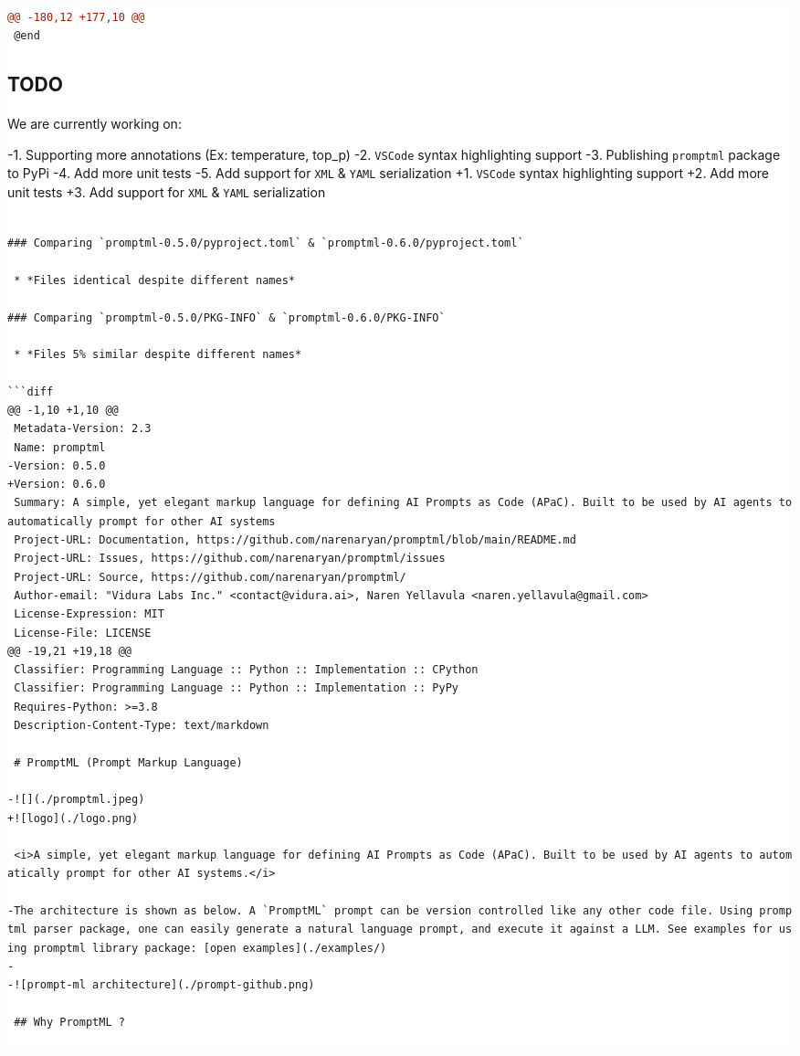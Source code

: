 ```diff
@@ -180,12 +177,10 @@
 @end
 ```
 
 ## TODO
 
 We are currently working on:
 
-1. Supporting more annotations (Ex: temperature, top_p)
-2. `VSCode` syntax highlighting support
-3. Publishing `promptml` package to PyPi
-4. Add more unit tests
-5. Add support for `XML` & `YAML` serialization
+1. `VSCode` syntax highlighting support
+2. Add more unit tests
+3. Add support for `XML` & `YAML` serialization
```

### Comparing `promptml-0.5.0/pyproject.toml` & `promptml-0.6.0/pyproject.toml`

 * *Files identical despite different names*

### Comparing `promptml-0.5.0/PKG-INFO` & `promptml-0.6.0/PKG-INFO`

 * *Files 5% similar despite different names*

```diff
@@ -1,10 +1,10 @@
 Metadata-Version: 2.3
 Name: promptml
-Version: 0.5.0
+Version: 0.6.0
 Summary: A simple, yet elegant markup language for defining AI Prompts as Code (APaC). Built to be used by AI agents to automatically prompt for other AI systems
 Project-URL: Documentation, https://github.com/narenaryan/promptml/blob/main/README.md
 Project-URL: Issues, https://github.com/narenaryan/promptml/issues
 Project-URL: Source, https://github.com/narenaryan/promptml/
 Author-email: "Vidura Labs Inc." <contact@vidura.ai>, Naren Yellavula <naren.yellavula@gmail.com>
 License-Expression: MIT
 License-File: LICENSE
@@ -19,21 +19,18 @@
 Classifier: Programming Language :: Python :: Implementation :: CPython
 Classifier: Programming Language :: Python :: Implementation :: PyPy
 Requires-Python: >=3.8
 Description-Content-Type: text/markdown
 
 # PromptML (Prompt Markup Language)
 
-![](./promptml.jpeg)
+![logo](./logo.png)
 
 <i>A simple, yet elegant markup language for defining AI Prompts as Code (APaC). Built to be used by AI agents to automatically prompt for other AI systems.</i>
 
-The architecture is shown as below. A `PromptML` prompt can be version controlled like any other code file. Using promptml parser package, one can easily generate a natural language prompt, and execute it against a LLM. See examples for using promptml library package: [open examples](./examples/)
-
-![prompt-ml architecture](./prompt-github.png)
 
 ## Why PromptML ?
 
```
